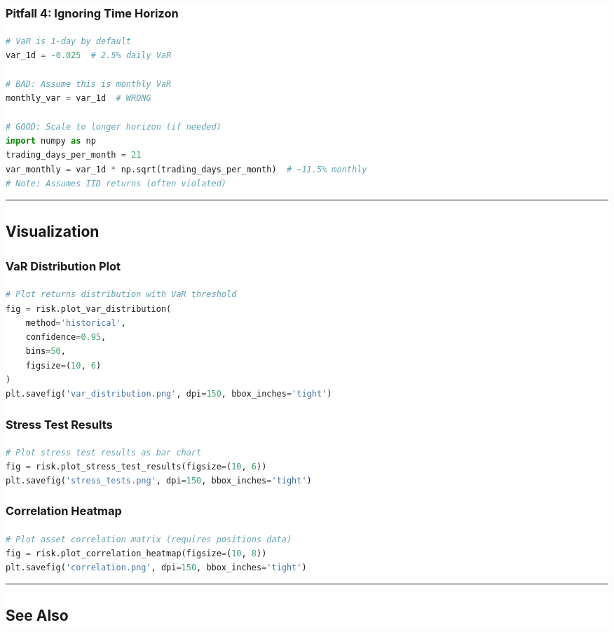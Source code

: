 
### Pitfall 4: Ignoring Time Horizon

```python
# VaR is 1-day by default
var_1d = -0.025  # 2.5% daily VaR

# BAD: Assume this is monthly VaR
monthly_var = var_1d  # WRONG

# GOOD: Scale to longer horizon (if needed)
import numpy as np
trading_days_per_month = 21
var_monthly = var_1d * np.sqrt(trading_days_per_month)  # ~11.5% monthly
# Note: Assumes IID returns (often violated)
```

---

## Visualization

### VaR Distribution Plot

```python
# Plot returns distribution with VaR threshold
fig = risk.plot_var_distribution(
    method='historical',
    confidence=0.95,
    bins=50,
    figsize=(10, 6)
)
plt.savefig('var_distribution.png', dpi=150, bbox_inches='tight')
```

### Stress Test Results

```python
# Plot stress test results as bar chart
fig = risk.plot_stress_test_results(figsize=(10, 6))
plt.savefig('stress_tests.png', dpi=150, bbox_inches='tight')
```

### Correlation Heatmap

```python
# Plot asset correlation matrix (requires positions data)
fig = risk.plot_correlation_heatmap(figsize=(10, 8))
plt.savefig('correlation.png', dpi=150, bbox_inches='tight')
```

---

## See Also
